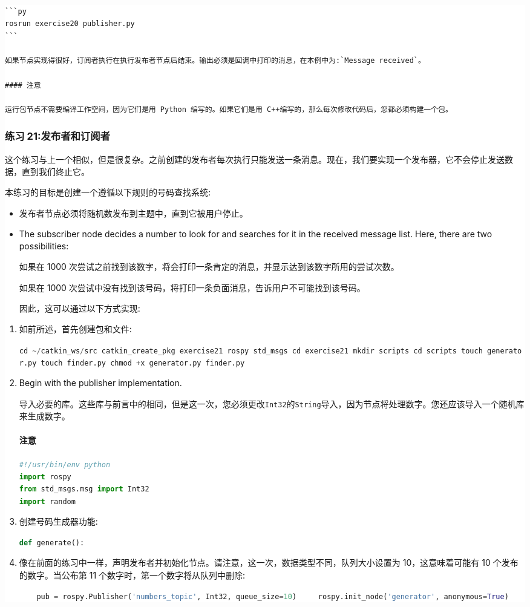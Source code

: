     ```py
    rosrun exercise20 publisher.py
    ```

    如果节点实现得很好，订阅者执行在执行发布者节点后结束。输出必须是回调中打印的消息，在本例中为:`Message received`。

    #### 注意

    运行包节点不需要编译工作空间，因为它们是用 Python 编写的。如果它们是用 C++编写的，那么每次修改代码后，您都必须构建一个包。

### 练习 21:发布者和订阅者

这个练习与上一个相似，但是很复杂。之前创建的发布者每次执行只能发送一条消息。现在，我们要实现一个发布器，它不会停止发送数据，直到我们终止它。

本练习的目标是创建一个遵循以下规则的号码查找系统:

*   发布者节点必须将随机数发布到主题中，直到它被用户停止。
*   The subscriber node decides a number to look for and searches for it in the received message list. Here, there are two possibilities:

    如果在 1000 次尝试之前找到该数字，将会打印一条肯定的消息，并显示达到该数字所用的尝试次数。

    如果在 1000 次尝试中没有找到该号码，将打印一条负面消息，告诉用户不可能找到该号码。

    因此，这可以通过以下方式实现:

1.  如前所述，首先创建包和文件:

    ```py
    cd ~/catkin_ws/src catkin_create_pkg exercise21 rospy std_msgs cd exercise21 mkdir scripts cd scripts touch generator.py touch finder.py chmod +x generator.py finder.py
    ```

2.  Begin with the publisher implementation.

    导入必要的库。这些库与前言中的相同，但是这一次，您必须更改`Int32`的`String`导入，因为节点将处理数字。您还应该导入一个随机库来生成数字。

    #### 注意

    ```py
    #!/usr/bin/env python
    import rospy
    from std_msgs.msg import Int32
    import random
    ```

3.  创建号码生成器功能:

    ```py
    def generate():
    ```

4.  像在前面的练习中一样，声明发布者并初始化节点。请注意，这一次，数据类型不同，队列大小设置为 10，这意味着可能有 10 个发布的数字。当公布第 11 个数字时，第一个数字将从队列中删除:

    ```py
        pub = rospy.Publisher('numbers_topic', Int32, queue_size=10)     rospy.init_node('generator', anonymous=True)
    ```
